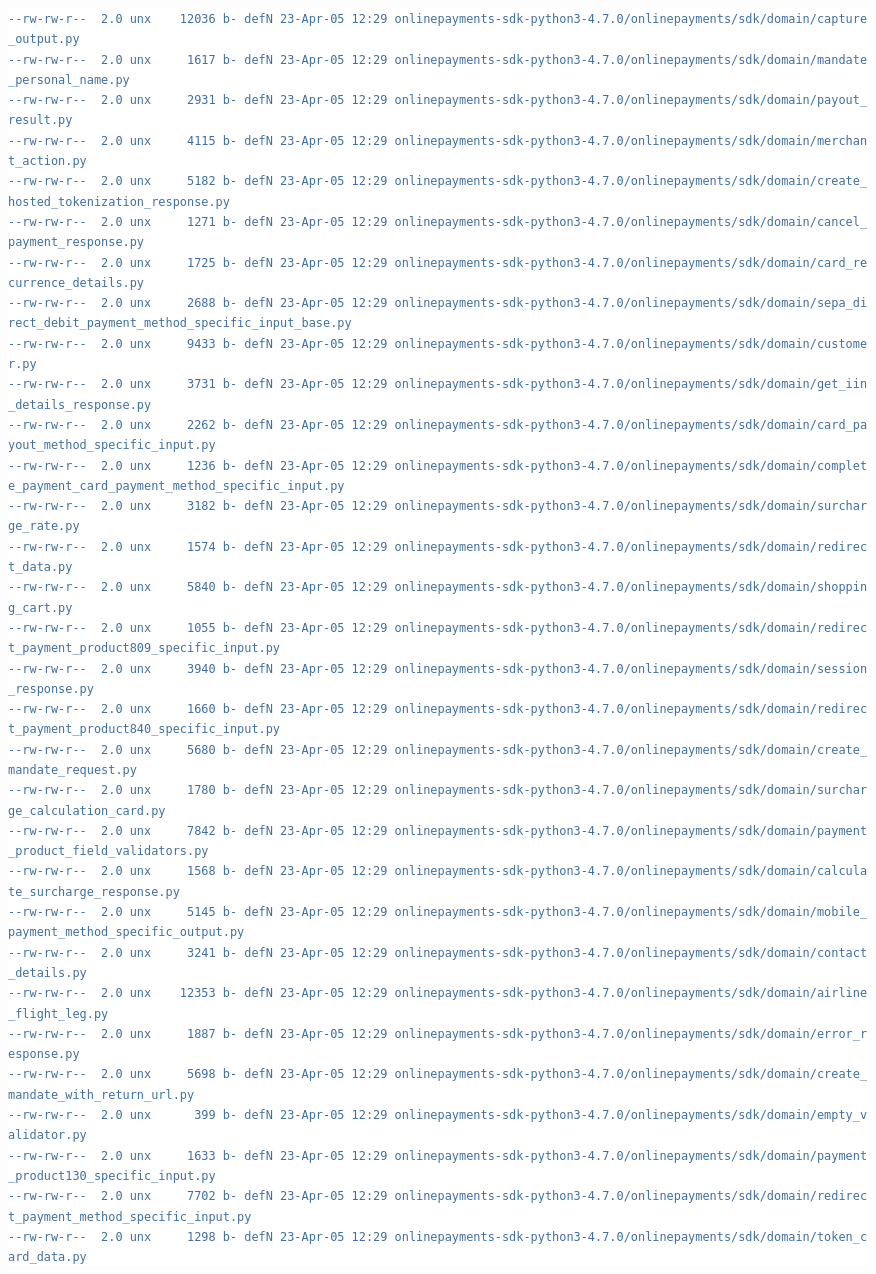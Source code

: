 ```diff
--rw-rw-r--  2.0 unx    12036 b- defN 23-Apr-05 12:29 onlinepayments-sdk-python3-4.7.0/onlinepayments/sdk/domain/capture_output.py
--rw-rw-r--  2.0 unx     1617 b- defN 23-Apr-05 12:29 onlinepayments-sdk-python3-4.7.0/onlinepayments/sdk/domain/mandate_personal_name.py
--rw-rw-r--  2.0 unx     2931 b- defN 23-Apr-05 12:29 onlinepayments-sdk-python3-4.7.0/onlinepayments/sdk/domain/payout_result.py
--rw-rw-r--  2.0 unx     4115 b- defN 23-Apr-05 12:29 onlinepayments-sdk-python3-4.7.0/onlinepayments/sdk/domain/merchant_action.py
--rw-rw-r--  2.0 unx     5182 b- defN 23-Apr-05 12:29 onlinepayments-sdk-python3-4.7.0/onlinepayments/sdk/domain/create_hosted_tokenization_response.py
--rw-rw-r--  2.0 unx     1271 b- defN 23-Apr-05 12:29 onlinepayments-sdk-python3-4.7.0/onlinepayments/sdk/domain/cancel_payment_response.py
--rw-rw-r--  2.0 unx     1725 b- defN 23-Apr-05 12:29 onlinepayments-sdk-python3-4.7.0/onlinepayments/sdk/domain/card_recurrence_details.py
--rw-rw-r--  2.0 unx     2688 b- defN 23-Apr-05 12:29 onlinepayments-sdk-python3-4.7.0/onlinepayments/sdk/domain/sepa_direct_debit_payment_method_specific_input_base.py
--rw-rw-r--  2.0 unx     9433 b- defN 23-Apr-05 12:29 onlinepayments-sdk-python3-4.7.0/onlinepayments/sdk/domain/customer.py
--rw-rw-r--  2.0 unx     3731 b- defN 23-Apr-05 12:29 onlinepayments-sdk-python3-4.7.0/onlinepayments/sdk/domain/get_iin_details_response.py
--rw-rw-r--  2.0 unx     2262 b- defN 23-Apr-05 12:29 onlinepayments-sdk-python3-4.7.0/onlinepayments/sdk/domain/card_payout_method_specific_input.py
--rw-rw-r--  2.0 unx     1236 b- defN 23-Apr-05 12:29 onlinepayments-sdk-python3-4.7.0/onlinepayments/sdk/domain/complete_payment_card_payment_method_specific_input.py
--rw-rw-r--  2.0 unx     3182 b- defN 23-Apr-05 12:29 onlinepayments-sdk-python3-4.7.0/onlinepayments/sdk/domain/surcharge_rate.py
--rw-rw-r--  2.0 unx     1574 b- defN 23-Apr-05 12:29 onlinepayments-sdk-python3-4.7.0/onlinepayments/sdk/domain/redirect_data.py
--rw-rw-r--  2.0 unx     5840 b- defN 23-Apr-05 12:29 onlinepayments-sdk-python3-4.7.0/onlinepayments/sdk/domain/shopping_cart.py
--rw-rw-r--  2.0 unx     1055 b- defN 23-Apr-05 12:29 onlinepayments-sdk-python3-4.7.0/onlinepayments/sdk/domain/redirect_payment_product809_specific_input.py
--rw-rw-r--  2.0 unx     3940 b- defN 23-Apr-05 12:29 onlinepayments-sdk-python3-4.7.0/onlinepayments/sdk/domain/session_response.py
--rw-rw-r--  2.0 unx     1660 b- defN 23-Apr-05 12:29 onlinepayments-sdk-python3-4.7.0/onlinepayments/sdk/domain/redirect_payment_product840_specific_input.py
--rw-rw-r--  2.0 unx     5680 b- defN 23-Apr-05 12:29 onlinepayments-sdk-python3-4.7.0/onlinepayments/sdk/domain/create_mandate_request.py
--rw-rw-r--  2.0 unx     1780 b- defN 23-Apr-05 12:29 onlinepayments-sdk-python3-4.7.0/onlinepayments/sdk/domain/surcharge_calculation_card.py
--rw-rw-r--  2.0 unx     7842 b- defN 23-Apr-05 12:29 onlinepayments-sdk-python3-4.7.0/onlinepayments/sdk/domain/payment_product_field_validators.py
--rw-rw-r--  2.0 unx     1568 b- defN 23-Apr-05 12:29 onlinepayments-sdk-python3-4.7.0/onlinepayments/sdk/domain/calculate_surcharge_response.py
--rw-rw-r--  2.0 unx     5145 b- defN 23-Apr-05 12:29 onlinepayments-sdk-python3-4.7.0/onlinepayments/sdk/domain/mobile_payment_method_specific_output.py
--rw-rw-r--  2.0 unx     3241 b- defN 23-Apr-05 12:29 onlinepayments-sdk-python3-4.7.0/onlinepayments/sdk/domain/contact_details.py
--rw-rw-r--  2.0 unx    12353 b- defN 23-Apr-05 12:29 onlinepayments-sdk-python3-4.7.0/onlinepayments/sdk/domain/airline_flight_leg.py
--rw-rw-r--  2.0 unx     1887 b- defN 23-Apr-05 12:29 onlinepayments-sdk-python3-4.7.0/onlinepayments/sdk/domain/error_response.py
--rw-rw-r--  2.0 unx     5698 b- defN 23-Apr-05 12:29 onlinepayments-sdk-python3-4.7.0/onlinepayments/sdk/domain/create_mandate_with_return_url.py
--rw-rw-r--  2.0 unx      399 b- defN 23-Apr-05 12:29 onlinepayments-sdk-python3-4.7.0/onlinepayments/sdk/domain/empty_validator.py
--rw-rw-r--  2.0 unx     1633 b- defN 23-Apr-05 12:29 onlinepayments-sdk-python3-4.7.0/onlinepayments/sdk/domain/payment_product130_specific_input.py
--rw-rw-r--  2.0 unx     7702 b- defN 23-Apr-05 12:29 onlinepayments-sdk-python3-4.7.0/onlinepayments/sdk/domain/redirect_payment_method_specific_input.py
--rw-rw-r--  2.0 unx     1298 b- defN 23-Apr-05 12:29 onlinepayments-sdk-python3-4.7.0/onlinepayments/sdk/domain/token_card_data.py
```